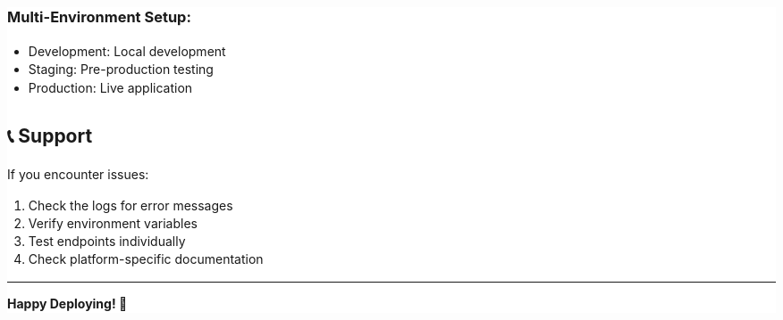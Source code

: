 ### Multi-Environment Setup:
- Development: Local development
- Staging: Pre-production testing
- Production: Live application

## 📞 Support

If you encounter issues:
1. Check the logs for error messages
2. Verify environment variables
3. Test endpoints individually
4. Check platform-specific documentation

---

**Happy Deploying! 🎉** 